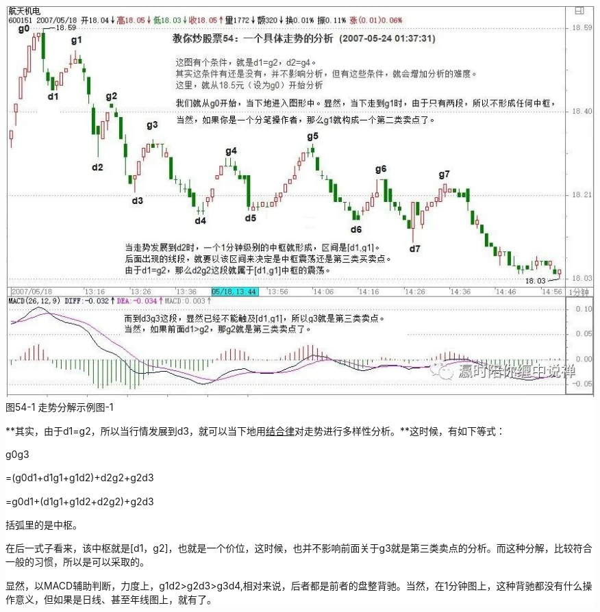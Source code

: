 ![img](54-%E4%B8%80%E4%B8%AA%E5%85%B7%E4%BD%93%E8%B5%B0%E5%8A%BF%E7%9A%84%E5%88%86%E6%9E%90.assets/v2-6af08411d179ab6d0ce0739ab4548fa5_r.jpg)图54-1 走势分解示例图-1

**其实，由于d1=g2，所以当行情发展到d3，就可以当下地用[结合律](https://www.zhihu.com/search?q=结合律&search_source=Entity&hybrid_search_source=Entity&hybrid_search_extra={)对走势进行多样性分析。**这时候，有如下等式：

g0g3

=(g0d1+d1g1+g1d2)+d2g2+g2d3

=g0d1+(d1g1+g1d2+d2g2)+g2d3

括弧里的是中枢。

在后一式子看来，该中枢就是[d1，g2]，也就是一个价位，这时候，也并不影响前面关于g3就是第三类卖点的分析。而这种分解，比较符合一般的习惯，所以是可以采取的。

显然，以MACD辅助判断，力度上，g1d2>g2d3>g3d4,相对来说，后者都是前者的盘整背驰。当然，在1分钟图上，这种背驰都没有什么操作意义，但如果是日线、甚至年线图上，就有了。
